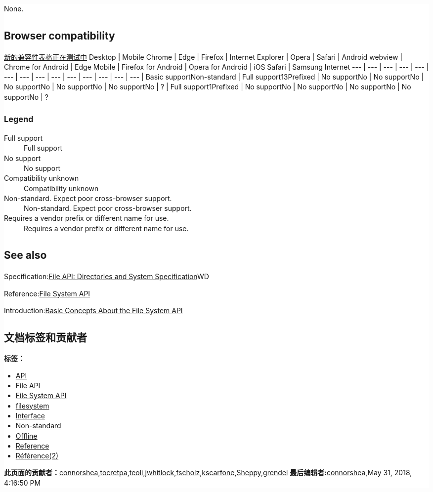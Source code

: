 
None.


## Browser compatibility<a name="Browser_compatibility"></a>
[新的兼容性表格正在测试中<i></i>](%3360 "")
<abbr>Desktop<i></i></abbr> | <abbr>Mobile<i></i></abbr> 
<abbr>Chrome<i></i></abbr> | <abbr>Edge<i></i></abbr> | <abbr>Firefox<i></i></abbr> | <abbr>Internet Explorer<i></i></abbr> | <abbr>Opera<i></i></abbr> | <abbr>Safari<i></i></abbr> | <abbr>Android webview<i></i></abbr> | <abbr>Chrome for Android<i></i></abbr> | <abbr>Edge Mobile<i></i></abbr> | <abbr>Firefox for Android<i></i></abbr> | <abbr>Opera for Android<i></i></abbr> | <abbr>iOS Safari<i></i></abbr> | <abbr>Samsung Internet<i></i></abbr> 
 ---  |  ---  |  ---  |  ---  |  ---  |  ---  |  ---  |  ---  |  ---  |  ---  |  ---  |  ---  |  ---  |  ---  | 
Basic support<abbr>Non-standard<i></i></abbr> | <abbr>Full support</abbr>13<abbr>Prefixed<i></i></abbr> | <abbr>No support</abbr>No | <abbr>No support</abbr>No | <abbr>No support</abbr>No | <abbr>No support</abbr>No | <abbr>No support</abbr>No | <abbr>?</abbr> | <abbr>Full support</abbr>1<abbr>Prefixed<i></i></abbr> | <abbr>No support</abbr>No | <abbr>No support</abbr>No | <abbr>No support</abbr>No | <abbr>No support</abbr>No | <abbr>?</abbr> 


### Legend<a name="Legend"></a>
<dl><dt><abbr>Full support</abbr></dt><dd>Full support</dd><dt><abbr>No support</abbr></dt><dd>No support</dd><dt><abbr>Compatibility unknown</abbr></dt><dd>Compatibility unknown</dd><dt><abbr>Non-standard. Expect poor cross-browser support.<i></i></abbr></dt><dd>Non-standard. Expect poor cross-browser support.</dd><dt><abbr>Requires a vendor prefix or different name for use.<i></i></abbr></dt><dd>Requires a vendor prefix or different name for use.</dd></dl>

## See also<a name="See_also"></a>


Specification:[File API: Directories and System Specification](%7239 "")WD



Reference:[File System API](%7197 "en/DOM/File_API/File_System_API")



Introduction:[Basic Concepts About the File System API](%7240 "en/DOM/File_APIs/Filesystem/Basic_Concepts_About_the_Filesystem_API")




## 文档标签和贡献者
**标签：**
* [API](%50 "")
* [File API](%7244 "")
* [File System API](%7246 "")
* [filesystem](%7247 "")
* [Interface](%3380 "")
* [Non-standard](%4210 "")
* [Offline](%4708 "")
* [Reference](%3381 "")
* [Référence(2)](%3892 "")

**此页面的贡献者：**[connorshea](%5516 ""),[tocretpa](%9666 ""),[teoli](%160 ""),[jwhitlock](%6330 ""),[fscholz](%60 ""),[kscarfone](%3900 ""),[Sheppy](%405 ""),[grendel](%7253 "")
**最后编辑者:**[connorshea](%5516 ""),<time>May 31, 2018, 4:16:50 PM</time>


